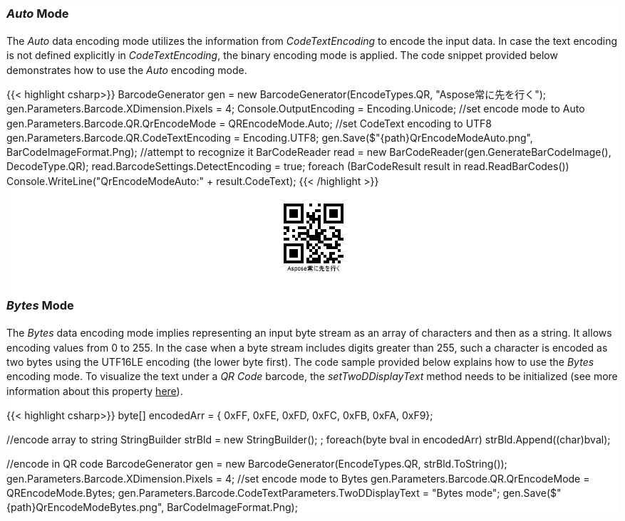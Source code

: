 ### ***Auto* Mode**
The *Auto* data encoding mode utilizes the information from *CodeTextEncoding* to encode the input data. In case the text encoding is not defined explicitly in *CodeTextEncoding*, the binary encoding mode is applied. The code snippet provided below demonstrates how to use the *Auto* encoding mode.
  
{{< highlight csharp>}}
BarcodeGenerator gen = new BarcodeGenerator(EncodeTypes.QR, "Aspose常に先を行く");
gen.Parameters.Barcode.XDimension.Pixels = 4;
Console.OutputEncoding = Encoding.Unicode;
//set encode mode to Auto
gen.Parameters.Barcode.QR.QrEncodeMode = QREncodeMode.Auto;
//set CodeText encoding to UTF8
gen.Parameters.Barcode.QR.CodeTextEncoding = Encoding.UTF8;
gen.Save($"{path}QrEncodeModeAuto.png", BarCodeImageFormat.Png);
//attempt to recognize it
BarCodeReader read = new BarCodeReader(gen.GenerateBarCodeImage(), DecodeType.QR);
read.BarcodeSettings.DetectEncoding = true;
foreach (BarCodeResult result in read.ReadBarCodes())
    Console.WriteLine("QrEncodeModeAuto:" + result.CodeText);
{{< /highlight >}}
  
<p align="center"><img src="qrencodemodeauto.png"></p>

### ***Bytes* Mode**
The *Bytes* data encoding mode implies representing an input byte stream as an array of characters and then as a string. It allows encoding values from 0 to 255. In the case when a byte stream includes digits greater than 255, such a character is encoded as two bytes using the UTF16LE encoding (the lower byte first). The code sample provided below explains how to use the *Bytes* encoding mode. To visualize the text under a *QR Code* barcode, the *setTwoDDisplayText* method needs to be initialized (see more information about this property [here](https://docs.aspose.com/barcode/java/working-with-barcode-text-appearance/#replacing-barcode-text-in-2d-barcodes/)).  
  
{{< highlight csharp>}}
byte[] encodedArr = { 0xFF, 0xFE, 0xFD, 0xFC, 0xFB, 0xFA, 0xF9};

//encode array to string
StringBuilder strBld = new StringBuilder(); ;
foreach(byte bval in encodedArr)
    strBld.Append((char)bval);

//encode in QR code
BarcodeGenerator gen = new BarcodeGenerator(EncodeTypes.QR, strBld.ToString());
gen.Parameters.Barcode.XDimension.Pixels = 4;
//set encode mode to Bytes
gen.Parameters.Barcode.QR.QrEncodeMode = QREncodeMode.Bytes;
gen.Parameters.Barcode.CodeTextParameters.TwoDDisplayText = "Bytes mode";
gen.Save($"{path}QrEncodeModeBytes.png", BarCodeImageFormat.Png);
